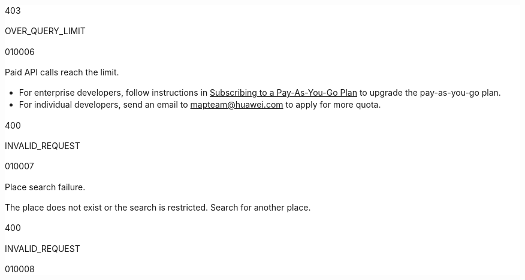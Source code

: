 <tr id="en-us_topic_0000001099163496_row1330419529563"><td class="cellrowborder" align="left" valign="top" width="8.61%" headers="mcps1.1.6.1.1 "><p id="en-us_topic_0000001099163496_p4304175213563"><a name="en-us_topic_0000001099163496_p4304175213563"></a><a name="en-us_topic_0000001099163496_p4304175213563"></a>403</p>
</td>
<td class="cellrowborder" valign="top" width="20.75%" headers="mcps1.1.6.1.2 "><p id="en-us_topic_0000001099163496_p53044527568"><a name="en-us_topic_0000001099163496_p53044527568"></a><a name="en-us_topic_0000001099163496_p53044527568"></a>OVER_QUERY_LIMIT</p>
</td>
<td class="cellrowborder" valign="top" width="10.51%" headers="mcps1.1.6.1.3 "><p id="en-us_topic_0000001099163496_p430455211568"><a name="en-us_topic_0000001099163496_p430455211568"></a><a name="en-us_topic_0000001099163496_p430455211568"></a>010006</p>
</td>
<td class="cellrowborder" valign="top" width="20.13%" headers="mcps1.1.6.1.4 "><p id="en-us_topic_0000001099163496_p19305195255615"><a name="en-us_topic_0000001099163496_p19305195255615"></a><a name="en-us_topic_0000001099163496_p19305195255615"></a>Paid API calls reach the limit.</p>
</td>
<td class="cellrowborder" valign="top" width="40%" headers="mcps1.1.6.1.5 "><a name="en-us_topic_0000001099163496_ul996193820212"></a><a name="en-us_topic_0000001099163496_ul996193820212"></a><ul id="en-us_topic_0000001099163496_ul996193820212"><li>For enterprise developers, follow instructions in <a href="about-charging.md#section7921102111484">Subscribing to a Pay-As-You-Go Plan</a> to upgrade the pay-as-you-go plan.</li><li>For individual developers, send an email to <a href="mailto:mapteam@huawei.com" target="_blank" rel="noopener noreferrer">mapteam@huawei.com</a> to apply for more quota.</li></ul>
</td>
</tr>
<tr id="en-us_topic_0000001099163496_row5305145225615"><td class="cellrowborder" align="left" valign="top" width="8.61%" headers="mcps1.1.6.1.1 "><p id="en-us_topic_0000001099163496_p030512525566"><a name="en-us_topic_0000001099163496_p030512525566"></a><a name="en-us_topic_0000001099163496_p030512525566"></a>400</p>
</td>
<td class="cellrowborder" valign="top" width="20.75%" headers="mcps1.1.6.1.2 "><p id="en-us_topic_0000001099163496_p17305152205619"><a name="en-us_topic_0000001099163496_p17305152205619"></a><a name="en-us_topic_0000001099163496_p17305152205619"></a>INVALID_REQUEST</p>
</td>
<td class="cellrowborder" valign="top" width="10.51%" headers="mcps1.1.6.1.3 "><p id="en-us_topic_0000001099163496_p16305145225618"><a name="en-us_topic_0000001099163496_p16305145225618"></a><a name="en-us_topic_0000001099163496_p16305145225618"></a>010007</p>
</td>
<td class="cellrowborder" valign="top" width="20.13%" headers="mcps1.1.6.1.4 "><p id="en-us_topic_0000001099163496_p1730565214569"><a name="en-us_topic_0000001099163496_p1730565214569"></a><a name="en-us_topic_0000001099163496_p1730565214569"></a>Place search failure.</p>
</td>
<td class="cellrowborder" valign="top" width="40%" headers="mcps1.1.6.1.5 "><p id="en-us_topic_0000001099163496_p9305135245616"><a name="en-us_topic_0000001099163496_p9305135245616"></a><a name="en-us_topic_0000001099163496_p9305135245616"></a>The place does not exist or the search is restricted. Search for another place.</p>
</td>
</tr>
<tr id="en-us_topic_0000001099163496_row15305952115618"><td class="cellrowborder" align="left" valign="top" width="8.61%" headers="mcps1.1.6.1.1 "><p id="en-us_topic_0000001099163496_p13051652135614"><a name="en-us_topic_0000001099163496_p13051652135614"></a><a name="en-us_topic_0000001099163496_p13051652135614"></a>400</p>
</td>
<td class="cellrowborder" valign="top" width="20.75%" headers="mcps1.1.6.1.2 "><p id="en-us_topic_0000001099163496_p163055525565"><a name="en-us_topic_0000001099163496_p163055525565"></a><a name="en-us_topic_0000001099163496_p163055525565"></a>INVALID_REQUEST</p>
</td>
<td class="cellrowborder" valign="top" width="10.51%" headers="mcps1.1.6.1.3 "><p id="en-us_topic_0000001099163496_p12305195225614"><a name="en-us_topic_0000001099163496_p12305195225614"></a><a name="en-us_topic_0000001099163496_p12305195225614"></a>010008</p>
</td>